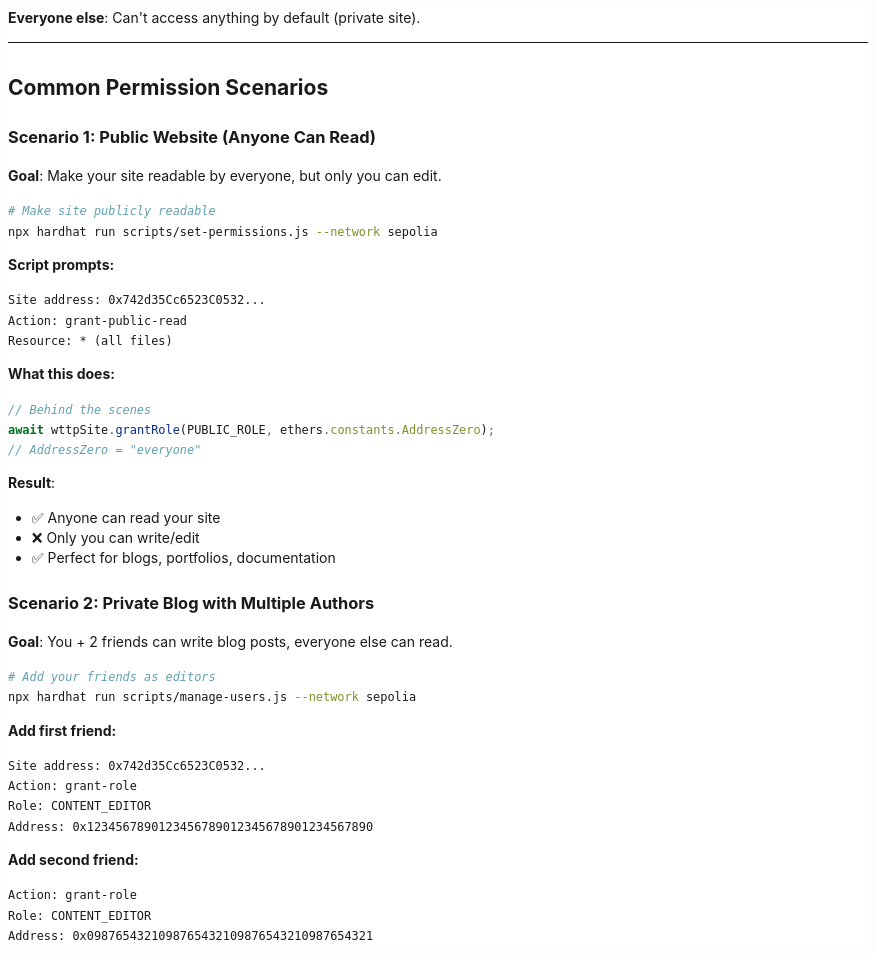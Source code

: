 **Everyone else**: Can't access anything by default (private site).

---

## Common Permission Scenarios

### Scenario 1: Public Website (Anyone Can Read)

**Goal**: Make your site readable by everyone, but only you can edit.

```bash
# Make site publicly readable
npx hardhat run scripts/set-permissions.js --network sepolia
```

**Script prompts:**
```
Site address: 0x742d35Cc6523C0532...
Action: grant-public-read
Resource: * (all files)
```

**What this does:**
```javascript
// Behind the scenes
await wttpSite.grantRole(PUBLIC_ROLE, ethers.constants.AddressZero);
// AddressZero = "everyone"
```

**Result**: 
- ✅ Anyone can read your site
- ❌ Only you can write/edit
- ✅ Perfect for blogs, portfolios, documentation

### Scenario 2: Private Blog with Multiple Authors

**Goal**: You + 2 friends can write blog posts, everyone else can read.

```bash
# Add your friends as editors
npx hardhat run scripts/manage-users.js --network sepolia
```

**Add first friend:**
```
Site address: 0x742d35Cc6523C0532...
Action: grant-role
Role: CONTENT_EDITOR
Address: 0x1234567890123456789012345678901234567890
```

**Add second friend:**
```
Action: grant-role
Role: CONTENT_EDITOR  
Address: 0x0987654321098765432109876543210987654321
```
